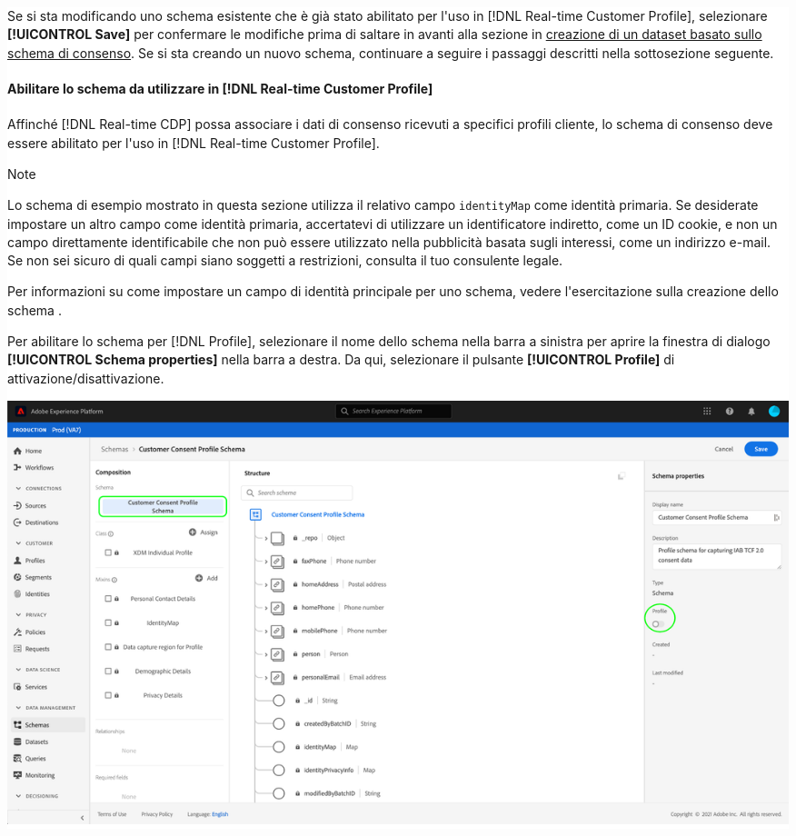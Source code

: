 Se si sta modificando uno schema esistente che è già stato abilitato per l&#39;uso in [!DNL Real-time Customer Profile], selezionare **[!UICONTROL Save]** per confermare le modifiche prima di saltare in avanti alla sezione in [creazione di un dataset basato sullo schema di consenso](#dataset). Se si sta creando un nuovo schema, continuare a seguire i passaggi descritti nella sottosezione seguente.

#### Abilitare lo schema da utilizzare in [!DNL Real-time Customer Profile]

Affinché [!DNL Real-time CDP] possa associare i dati di consenso ricevuti a specifici profili cliente, lo schema di consenso deve essere abilitato per l&#39;uso in [!DNL Real-time Customer Profile].

>[!NOTE]
>
>Lo schema di esempio mostrato in questa sezione utilizza il relativo campo `identityMap` come identità primaria. Se desiderate impostare un altro campo come identità primaria, accertatevi di utilizzare un identificatore indiretto, come un ID cookie, e non un campo direttamente identificabile che non può essere utilizzato nella pubblicità basata sugli interessi, come un indirizzo e-mail. Se non sei sicuro di quali campi siano soggetti a restrizioni, consulta il tuo consulente legale.
>
>Per informazioni su come impostare un campo di identità principale per uno schema, vedere l&#39;esercitazione sulla creazione dello schema [](../../../xdm/tutorials/create-schema-ui.md#identity-field).

Per abilitare lo schema per [!DNL Profile], selezionare il nome dello schema nella barra a sinistra per aprire la finestra di dialogo **[!UICONTROL Schema properties]** nella barra a destra. Da qui, selezionare il pulsante **[!UICONTROL Profile]** di attivazione/disattivazione.

![](../assets/iab/profile-enable-profile.png)
